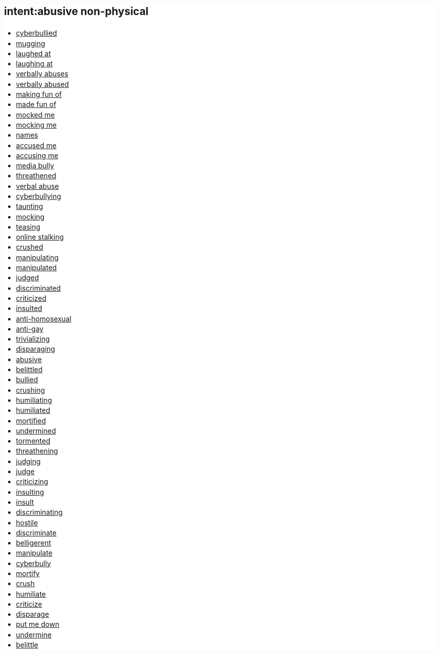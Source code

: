 ## intent:abusive non-physical
- [cyberbullied](category)
- [mugging](category)
- [laughed at](category)
- [laughing at](category)
- [verbally abuses](category)
- [verbally abused](category)
- [making fun of](category)
- [made fun of](category)
- [mocked me](category)
- [mocking me](category)
- [names](category)
- [accused me](category)
- [accusing me](category)
- [media bully](category)
- [threathened](category)
- [verbal abuse](category)
- [cyberbullying](category)
- [taunting](category)
- [mocking](category)
- [teasing](category)
- [online stalking](category)
- [crushed](category)
- [manipulating](category)
- [manipulated](category)
- [judged](category)
- [discriminated](category)
- [criticized](category)
- [insulted](category)
- [anti-homosexual](category)
- [anti-gay](category)
- [trivializing](category)
- [disparaging](category)
- [abusive](category)
- [belittled](category)
- [bullied](category)
- [crushing](category)
- [humiliating](category)
- [humiliated](category)
- [mortified](category)
- [undermined](category)
- [tormented](category)
- [threathening](category)
- [judging](category)
- [judge](category)
- [criticizing](category)
- [insulting](category)
- [insult](category)
- [discriminating](category)
- [hostile](category)
- [discriminate](category)
- [belligerent](category)
- [manipulate](category)
- [cyberbully](category)
- [mortify](category)
- [crush](category)
- [humiliate](category)
- [criticize](category)
- [disparage](category)
- [put me down](category)
- [undermine](category)
- [belittle](category)